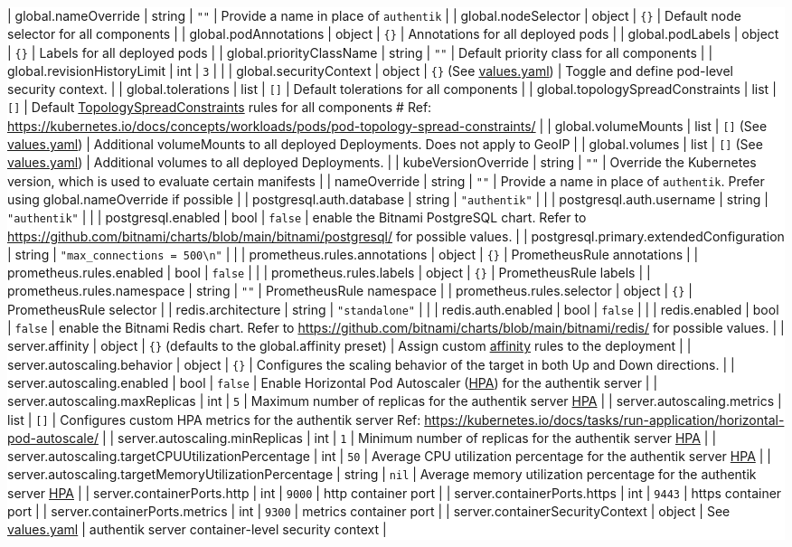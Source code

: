 | global.nameOverride | string | `""` | Provide a name in place of `authentik` |
| global.nodeSelector | object | `{}` | Default node selector for all components |
| global.podAnnotations | object | `{}` | Annotations for all deployed pods |
| global.podLabels | object | `{}` | Labels for all deployed pods |
| global.priorityClassName | string | `""` | Default priority class for all components |
| global.revisionHistoryLimit | int | `3` |  |
| global.securityContext | object | `{}` (See [values.yaml]) | Toggle and define pod-level security context. |
| global.tolerations | list | `[]` | Default tolerations for all components |
| global.topologySpreadConstraints | list | `[]` | Default [TopologySpreadConstraints] rules for all components # Ref: https://kubernetes.io/docs/concepts/workloads/pods/pod-topology-spread-constraints/ |
| global.volumeMounts | list | `[]` (See [values.yaml]) | Additional volumeMounts to all deployed Deployments. Does not apply to GeoIP |
| global.volumes | list | `[]` (See [values.yaml]) | Additional volumes to all deployed Deployments. |
| kubeVersionOverride | string | `""` | Override the Kubernetes version, which is used to evaluate certain manifests |
| nameOverride | string | `""` | Provide a name in place of `authentik`. Prefer using global.nameOverride if possible |
| postgresql.auth.database | string | `"authentik"` |  |
| postgresql.auth.username | string | `"authentik"` |  |
| postgresql.enabled | bool | `false` | enable the Bitnami PostgreSQL chart. Refer to https://github.com/bitnami/charts/blob/main/bitnami/postgresql/ for possible values. |
| postgresql.primary.extendedConfiguration | string | `"max_connections = 500\n"` |  |
| prometheus.rules.annotations | object | `{}` | PrometheusRule annotations |
| prometheus.rules.enabled | bool | `false` |  |
| prometheus.rules.labels | object | `{}` | PrometheusRule labels |
| prometheus.rules.namespace | string | `""` | PrometheusRule namespace |
| prometheus.rules.selector | object | `{}` | PrometheusRule selector |
| redis.architecture | string | `"standalone"` |  |
| redis.auth.enabled | bool | `false` |  |
| redis.enabled | bool | `false` | enable the Bitnami Redis chart. Refer to https://github.com/bitnami/charts/blob/main/bitnami/redis/ for possible values. |
| server.affinity | object | `{}` (defaults to the global.affinity preset) | Assign custom [affinity] rules to the deployment |
| server.autoscaling.behavior | object | `{}` | Configures the scaling behavior of the target in both Up and Down directions. |
| server.autoscaling.enabled | bool | `false` | Enable Horizontal Pod Autoscaler ([HPA]) for the authentik server |
| server.autoscaling.maxReplicas | int | `5` | Maximum number of replicas for the authentik server [HPA] |
| server.autoscaling.metrics | list | `[]` | Configures custom HPA metrics for the authentik server Ref: https://kubernetes.io/docs/tasks/run-application/horizontal-pod-autoscale/ |
| server.autoscaling.minReplicas | int | `1` | Minimum number of replicas for the authentik server [HPA] |
| server.autoscaling.targetCPUUtilizationPercentage | int | `50` | Average CPU utilization percentage for the authentik server [HPA] |
| server.autoscaling.targetMemoryUtilizationPercentage | string | `nil` | Average memory utilization percentage for the authentik server [HPA] |
| server.containerPorts.http | int | `9000` | http container port |
| server.containerPorts.https | int | `9443` | https container port |
| server.containerPorts.metrics | int | `9300` | metrics container port |
| server.containerSecurityContext | object | See [values.yaml] | authentik server container-level security context |

[affinity]: https://kubernetes.io/docs/concepts/configuration/assign-pod-node/
[DNS configuration]: https://kubernetes.io/docs/concepts/services-networking/dns-pod-service/
[HPA]: https://kubernetes.io/docs/tasks/run-application/horizontal-pod-autoscale/
[MetricRelabelConfigs]: https://prometheus.io/docs/prometheus/latest/configuration/configuration/#metric_relabel_configs
[Node selector]: https://kubernetes.io/docs/user-guide/node-selection/
[PodDisruptionBudget]: https://kubernetes.io/docs/concepts/workloads/pods/disruptions/#pod-disruption-budgets
[probe]: https://kubernetes.io/docs/concepts/workloads/pods/pod-lifecycle/#container-probes
[RelabelConfigs]: https://prometheus.io/docs/prometheus/latest/configuration/configuration/#relabel_config
[Tolerations]: https://kubernetes.io/docs/concepts/configuration/taint-and-toleration/
[TopologySpreadConstraints]: https://kubernetes.io/docs/concepts/workloads/pods/pod-topology-spread-constraints/
[values.yaml]: values.yaml